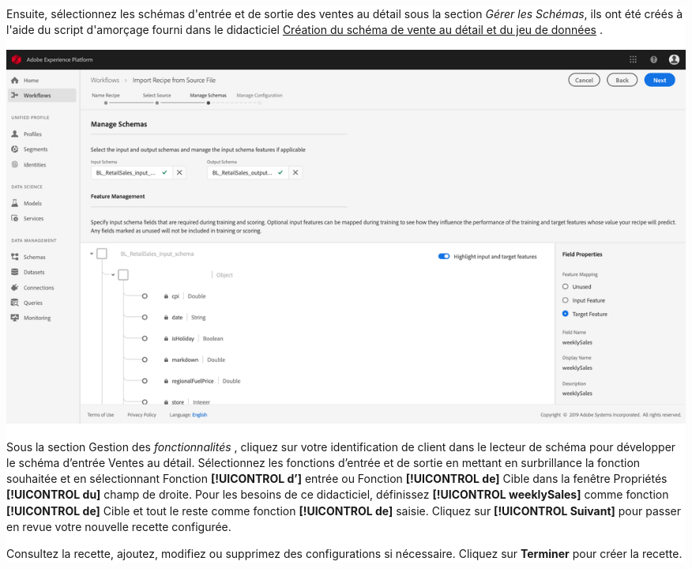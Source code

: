 Ensuite, sélectionnez les schémas d&#39;entrée et de sortie des ventes au détail sous la section *Gérer les Schémas*, ils ont été créés à l&#39;aide du script d&#39;amorçage fourni dans le didacticiel [Création du schéma de vente au détail et du jeu de données](../models-recipes/create-retails-sales-dataset.md) .

![](../images/models-recipes/import-package-ui/recipe_schema.png)

Sous la section Gestion des *fonctionnalités* , cliquez sur votre identification de client dans le lecteur de schéma pour développer le schéma d’entrée Ventes au détail. Sélectionnez les fonctions d’entrée et de sortie en mettant en surbrillance la fonction souhaitée et en sélectionnant Fonction **[!UICONTROL d’]** entrée ou Fonction **[!UICONTROL de]** Cible dans la fenêtre Propriétés **[!UICONTROL du]** champ de droite. Pour les besoins de ce didacticiel, définissez **[!UICONTROL weeklySales]** comme fonction **[!UICONTROL de]** Cible et tout le reste comme fonction **[!UICONTROL de]** saisie. Cliquez sur **[!UICONTROL Suivant]** pour passer en revue votre nouvelle recette configurée.

Consultez la recette, ajoutez, modifiez ou supprimez des configurations si nécessaire. Cliquez sur **Terminer** pour créer la recette.
